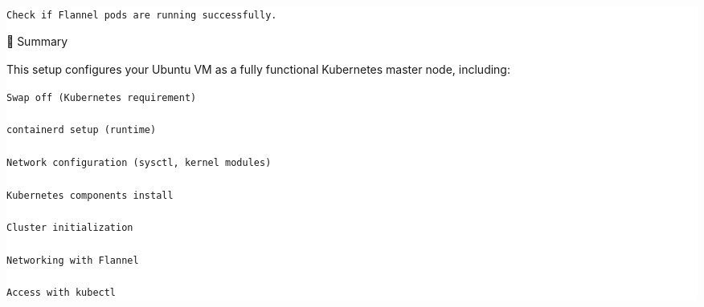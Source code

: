     Check if Flannel pods are running successfully.




🧠 Summary

This setup configures your Ubuntu VM as a fully functional Kubernetes master node, including:

    Swap off (Kubernetes requirement)

    containerd setup (runtime)

    Network configuration (sysctl, kernel modules)

    Kubernetes components install

    Cluster initialization

    Networking with Flannel

    Access with kubectl